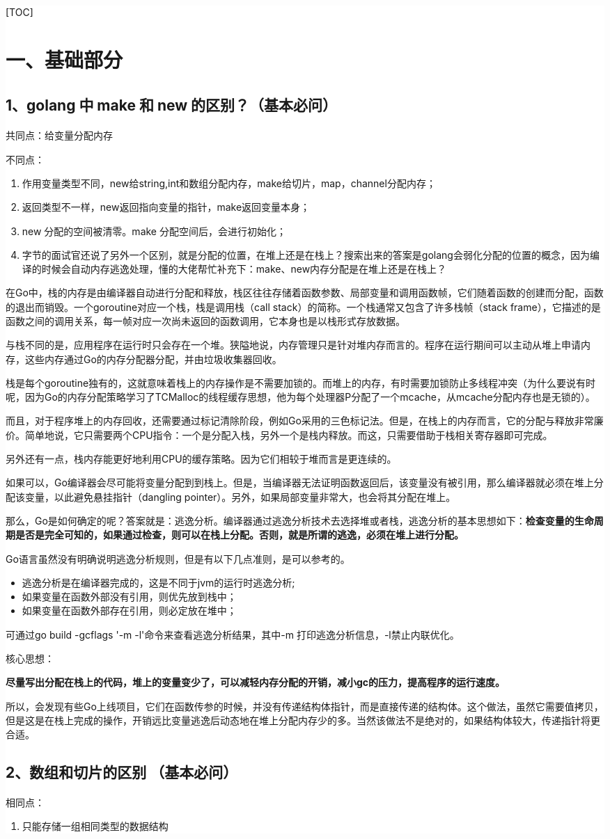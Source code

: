 [TOC]

# 一、基础部分

## 1、golang 中 make 和 new 的区别？（基本必问）

共同点：给变量分配内存

不同点：

1) 作用变量类型不同，new给string,int和数组分配内存，make给切片，map，channel分配内存；

2) 返回类型不一样，new返回指向变量的指针，make返回变量本身；

3) new 分配的空间被清零。make 分配空间后，会进行初始化；

4) 字节的面试官还说了另外一个区别，就是分配的位置，在堆上还是在栈上？搜索出来的答案是golang会弱化分配的位置的概念，因为编译的时候会自动内存逃逸处理，懂的大佬帮忙补充下：make、new内存分配是在堆上还是在栈上？

在Go中，栈的内存是由编译器自动进行分配和释放，栈区往往存储着函数参数、局部变量和调用函数帧，它们随着函数的创建而分配，函数的退出而销毁。一个goroutine对应一个栈，栈是调用栈（call stack）的简称。一个栈通常又包含了许多栈帧（stack frame），它描述的是函数之间的调用关系，每一帧对应一次尚未返回的函数调用，它本身也是以栈形式存放数据。

与栈不同的是，应用程序在运行时只会存在一个堆。狭隘地说，内存管理只是针对堆内存而言的。程序在运行期间可以主动从堆上申请内存，这些内存通过Go的内存分配器分配，并由垃圾收集器回收。

栈是每个goroutine独有的，这就意味着栈上的内存操作是不需要加锁的。而堆上的内存，有时需要加锁防止多线程冲突（为什么要说有时呢，因为Go的内存分配策略学习了TCMalloc的线程缓存思想，他为每个处理器P分配了一个mcache，从mcache分配内存也是无锁的）。

而且，对于程序堆上的内存回收，还需要通过标记清除阶段，例如Go采用的三色标记法。但是，在栈上的内存而言，它的分配与释放非常廉价。简单地说，它只需要两个CPU指令：一个是分配入栈，另外一个是栈内释放。而这，只需要借助于栈相关寄存器即可完成。

另外还有一点，栈内存能更好地利用CPU的缓存策略。因为它们相较于堆而言是更连续的。

如果可以，Go编译器会尽可能将变量分配到到栈上。但是，当编译器无法证明函数返回后，该变量没有被引用，那么编译器就必须在堆上分配该变量，以此避免悬挂指针（dangling pointer）。另外，如果局部变量非常大，也会将其分配在堆上。

那么，Go是如何确定的呢？答案就是：逃逸分析。编译器通过逃逸分析技术去选择堆或者栈，逃逸分析的基本思想如下：**检查变量的生命周期是否是完全可知的，如果通过检查，则可以在栈上分配。否则，就是所谓的逃逸，必须在堆上进行分配。**

Go语言虽然没有明确说明逃逸分析规则，但是有以下几点准则，是可以参考的。

- 逃逸分析是在编译器完成的，这是不同于jvm的运行时逃逸分析;
- 如果变量在函数外部没有引用，则优先放到栈中；
- 如果变量在函数外部存在引用，则必定放在堆中；

可通过go build -gcflags '-m -l'命令来查看逃逸分析结果，其中-m 打印逃逸分析信息，-l禁止内联优化。

核心思想：

**尽量写出分配在栈上的代码，堆上的变量变少了，可以减轻内存分配的开销，减小gc的压力，提高程序的运行速度。**

所以，会发现有些Go上线项目，它们在函数传参的时候，并没有传递结构体指针，而是直接传递的结构体。这个做法，虽然它需要值拷贝，但是这是在栈上完成的操作，开销远比变量逃逸后动态地在堆上分配内存少的多。当然该做法不是绝对的，如果结构体较大，传递指针将更合适。


## 2、数组和切片的区别 （基本必问）
相同点：

1) 只能存储一组相同类型的数据结构
